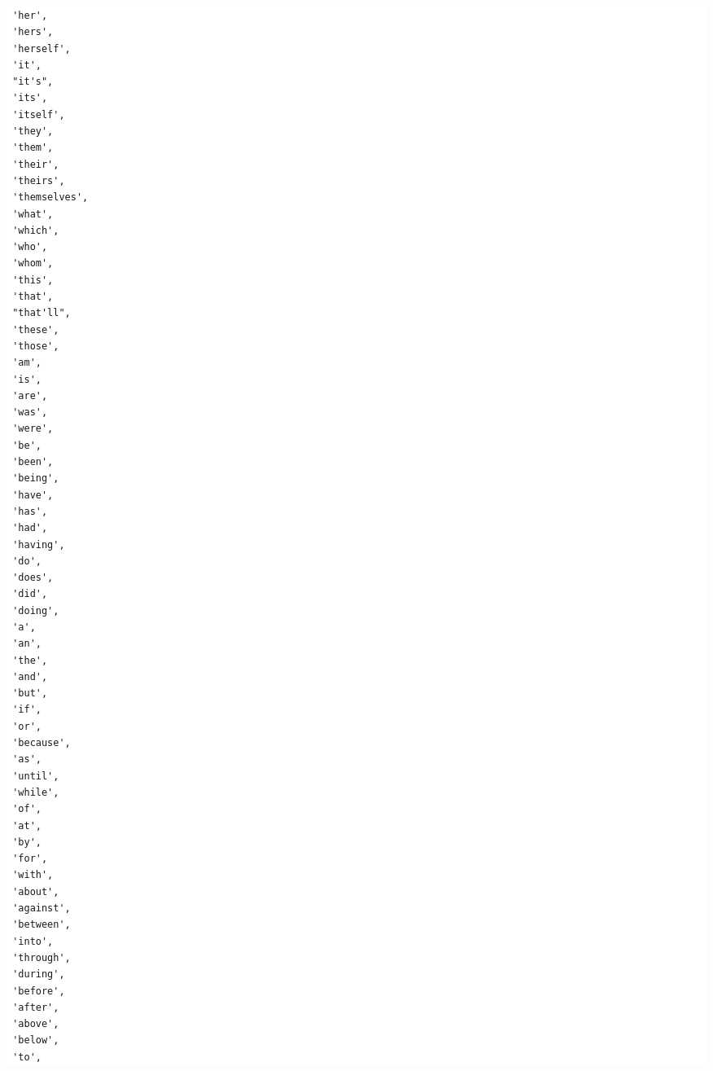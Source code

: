      'her',
     'hers',
     'herself',
     'it',
     "it's",
     'its',
     'itself',
     'they',
     'them',
     'their',
     'theirs',
     'themselves',
     'what',
     'which',
     'who',
     'whom',
     'this',
     'that',
     "that'll",
     'these',
     'those',
     'am',
     'is',
     'are',
     'was',
     'were',
     'be',
     'been',
     'being',
     'have',
     'has',
     'had',
     'having',
     'do',
     'does',
     'did',
     'doing',
     'a',
     'an',
     'the',
     'and',
     'but',
     'if',
     'or',
     'because',
     'as',
     'until',
     'while',
     'of',
     'at',
     'by',
     'for',
     'with',
     'about',
     'against',
     'between',
     'into',
     'through',
     'during',
     'before',
     'after',
     'above',
     'below',
     'to',